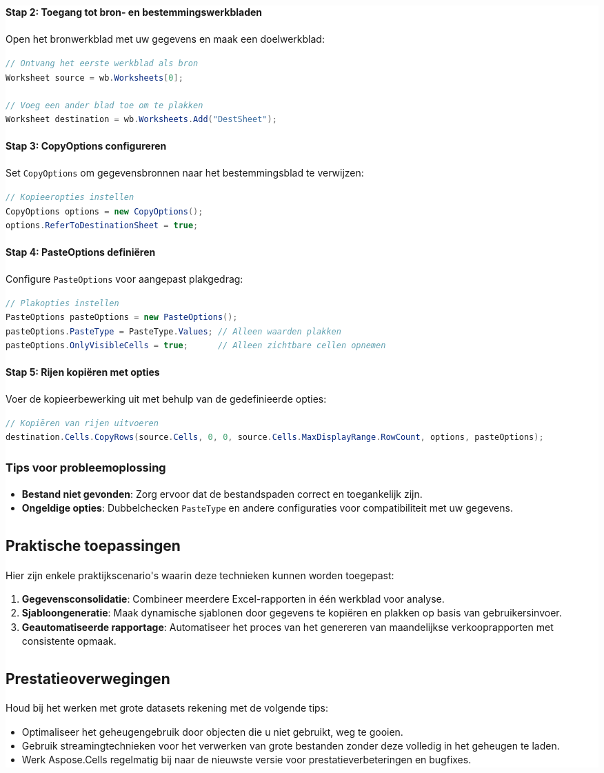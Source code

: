#### Stap 2: Toegang tot bron- en bestemmingswerkbladen
Open het bronwerkblad met uw gegevens en maak een doelwerkblad:

```csharp
// Ontvang het eerste werkblad als bron
Worksheet source = wb.Worksheets[0];

// Voeg een ander blad toe om te plakken
Worksheet destination = wb.Worksheets.Add("DestSheet");
```

#### Stap 3: CopyOptions configureren
Set `CopyOptions` om gegevensbronnen naar het bestemmingsblad te verwijzen:

```csharp
// Kopieeropties instellen
CopyOptions options = new CopyOptions();
options.ReferToDestinationSheet = true;
```

#### Stap 4: PasteOptions definiëren
Configure `PasteOptions` voor aangepast plakgedrag:

```csharp
// Plakopties instellen
PasteOptions pasteOptions = new PasteOptions();
pasteOptions.PasteType = PasteType.Values; // Alleen waarden plakken
pasteOptions.OnlyVisibleCells = true;      // Alleen zichtbare cellen opnemen
```

#### Stap 5: Rijen kopiëren met opties
Voer de kopieerbewerking uit met behulp van de gedefinieerde opties:

```csharp
// Kopiëren van rijen uitvoeren
destination.Cells.CopyRows(source.Cells, 0, 0, source.Cells.MaxDisplayRange.RowCount, options, pasteOptions);
```

### Tips voor probleemoplossing
- **Bestand niet gevonden**: Zorg ervoor dat de bestandspaden correct en toegankelijk zijn.
- **Ongeldige opties**: Dubbelchecken `PasteType` en andere configuraties voor compatibiliteit met uw gegevens.

## Praktische toepassingen
Hier zijn enkele praktijkscenario's waarin deze technieken kunnen worden toegepast:
1. **Gegevensconsolidatie**: Combineer meerdere Excel-rapporten in één werkblad voor analyse.
2. **Sjabloongeneratie**: Maak dynamische sjablonen door gegevens te kopiëren en plakken op basis van gebruikersinvoer.
3. **Geautomatiseerde rapportage**: Automatiseer het proces van het genereren van maandelijkse verkooprapporten met consistente opmaak.

## Prestatieoverwegingen
Houd bij het werken met grote datasets rekening met de volgende tips:
- Optimaliseer het geheugengebruik door objecten die u niet gebruikt, weg te gooien.
- Gebruik streamingtechnieken voor het verwerken van grote bestanden zonder deze volledig in het geheugen te laden.
- Werk Aspose.Cells regelmatig bij naar de nieuwste versie voor prestatieverbeteringen en bugfixes.

